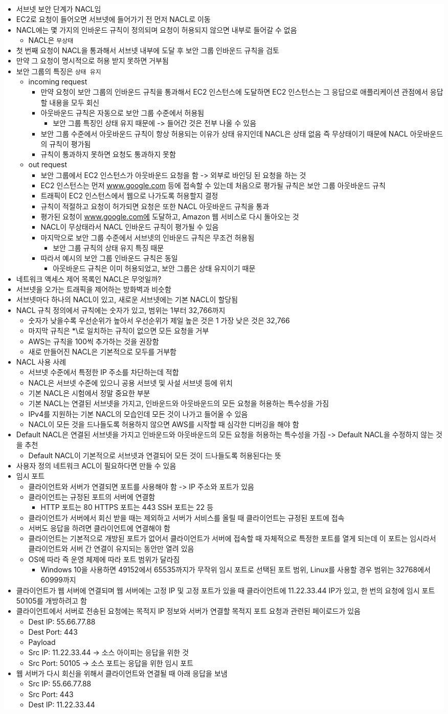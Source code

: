 - 서브넷 보안 단계가 NACL임
- EC2로 요청이 들어오면 서브넷에 들어가기 전 먼저 NACL로 이동
- NACL에는 몇 가지의 인바운드 규칙이 정의되며 요청이 허용되지 않으면 내부로 들어갈 수 없음
	- NACL은 `무상태`	
- 첫 번째 요청이 NACL을 통과해서 서브넷 내부에 도달 후 보안 그룹 인바운드 규칙을 검토
- 만약 그 요청이 명시적으로 허용 받지 못하면 거부됨 
- 보안 그룹의 특징은 `상태 유지`
	- incoming request
		-  만약 요청이 보안 그룹의 인바운드 규칙을 통과해서 EC2 인스턴스에 도달하면 EC2 인스턴스는 그 응답으로 애플리케이션 관점에서 응답할 내용을 모두 회신
		- 아웃바운드 규칙은 자동으로 보안 그룹 수준에서 허용됨
			- 보안 그룹 특징인 상태 유지 때문에 -> 들어간 것은 전부 나올 수 있음
		- 보안 그룹 수준에서 아웃바운드 규칙이 항상 허용되는 이유가 상태 유지인데 NACL은 상태 없음 즉 무상태이기 때문에 NACL 아웃바운드의 규칙이 평가됨
		- 규칙이 통과하지 못하면 요청도 통과하지 못함
	- out request
		- 보안 그룹에서 EC2 인스턴스가 아웃바운드 요청을 함 -> 외부로 바인딩 된 요청을 하는 것
		- EC2 인스턴스는 먼저 www.google.com 등에 접속할 수 있는데 처음으로 평가될 규칙은 보안 그룹 아웃바운드 규칙
		- 트래픽이 EC2 인스턴스에서 웹으로 나가도록 허용할지 결정
		- 규칙이 적절하고 요청이 허가되면 요청은 또한 NACL 아웃바운드 규칙을 통과
		- 평가된 요청이 www.google.com에 도달하고, Amazon 웹 서비스로 다시 돌아오는 것
		- NACL이 무상태라서 NACL 인바운드 규칙이 평가될 수 있음
		- 마지막으로 보안 그룹 수준에서 서브넷의 인바운드 규칙은 무조건 허용됨
			- 보안 그룹 규칙의 상태 유지 특징 때문 
		- 따라서 예시의 보안 그룹 인바운드 규칙은 동일
			- 아웃바운드 규칙은 이미 허용되었고, 보안 그룹은 상태 유지이기 때문
- 네트워크 액세스 제어 목록인 NACL은 무엇일까?
- 서브넷을 오가는 트래픽을 제어하는 방화벽과 비슷함
- 서브넷마다 하나의 NACL이 있고, 새로운 서브넷에는 기본 NACL이 할당됨
- NACL 규칙 정의에서 규칙에는 숫자가 있고, 범위는 1부터 32,766까지
	- 숫자가 낮을수록 우선순위가 높아서 우선순위가 제일 높은 것은 1 가장 낮은 것은 32,766
	- 마지막 규칙은 \*\로 일치하는 규칙이 없으면 모든 요청을 거부
	- AWS는 규칙을 100씩 추가하는 것을 권장함
	- 새로 만들어진 NACL은 기본적으로 모두를 거부함
- NACL 사용 사례
	- 서브넷 수준에서 특정한 IP 주소를 차단하는데 적합
	- NACL은 서브넷 수준에 있으니 공용 서브넷 및 사설 서브넷 등에 위치
	- 기본 NACL은 시험에서 정말 중요한 부분
	- 기본 NACL는 연결된 서브넷을 가지고, 인바운드와 아웃바운드의 모든 요청을 허용하는 특수성을 가짐
	- IPv4를 지원하는 기본 NACL의 모습인데 모든 것이 나가고 들어올 수 있음
	- NACL이 모든 것을 드나들도록 허용하지 않으면 AWS를 시작할 때 심각한 디버깅을 해야 함
- Default NACL은 연결된 서브넷을 가지고 인바운드와 아웃바운드의 모든 요청을 허용하는 특수성을 가짐 -> Default NACL을 수정하지 않는 것을 추천
	- Default NACL이 기본적으로 서브넷과 연결되어 모든 것이 드나들도록 허용된다는 뜻
- 사용자 정의 네트워크 ACL이 필요하다면 만들 수 있음
- 임시 포트
	- 클라이언트와 서버가 연결되면 포트를 사용해야 함 -> IP 주소와 포트가 있음
	- 클라이언트는 규정된 포트의 서버에 연결함
		- HTTP 포트는 80 HTTPS 포트는 443 SSH 포트는 22 등
	- 클라이언트가 서버에서 회신 받을 때는 제외하고 서버가 서비스를 올릴 때 클라이언트는 규정된 포트에 접속
	- 서버도 응답을 하려면 클라이언트에 연결해야 함
	- 클라이언트는 기본적으로 개방된 포트가 없어서 클라이언트가 서버에 접속할 때 자체적으로 특정한 포트를 열게 되는데 이 포트는 임시라서 클라이언트와 서버 간 연결이 유지되는 동안만 열려 있음
	- OS에 따라 즉 운영 체제에 따라 포트 범위가 달라짐
		- Windows 10을 사용하면 49152에서 65535까지가 무작위 임시 포트로 선택된 포트 범위, Linux를 사용할 경우 범위는 32768에서 60999까지
- 클라이언트가 웹 서버에 연결되며 웹 서버에는 고정 IP 및 고정 포트가 있을 때 클라이언트에 11.22.33.44 IP가 있고, 한 번의 요청에 임시 포트 50105를 개방하려고 함
- 클라이언트에서 서버로 전송된 요청에는 목적지 IP 정보와 서버가 연결할 목적지 포트 요청과 관련된 페이로드가 있음
	- Dest IP: 55.66.77.88
	- Dest Port: 443
	- Payload
	- Src IP: 11.22.33.44 -> 소스 아이피는 응답을 위한 것
	- Src Port: 50105 -> 소스 포트는 응답을 위한 임시 포트
- 웹 서버가 다시 회신을 위해서 클라이언트와 연결될 때 아래 응답을 보냄
	- Src IP: 55.66.77.88 
	- Src Port: 443
	- Dest IP: 11.22.33.44